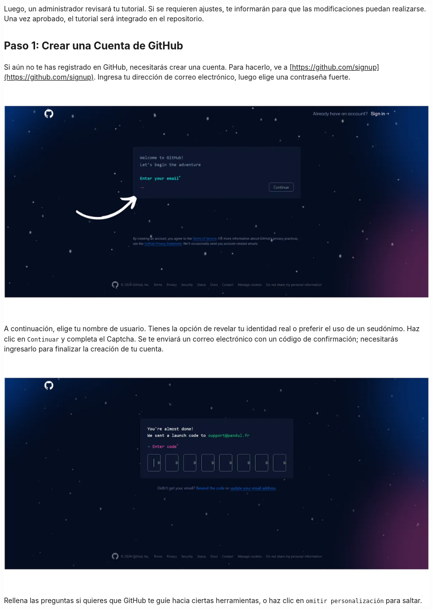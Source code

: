 Luego, un administrador revisará tu tutorial. Si se requieren ajustes, te informarán para que las modificaciones puedan realizarse. Una vez aprobado, el tutorial será integrado en el repositorio.

## Paso 1: Crear una Cuenta de GitHub
Si aún no te has registrado en GitHub, necesitarás crear una cuenta. Para hacerlo, ve a [https://github.com/signup](https://github.com/signup). Ingresa tu dirección de correo electrónico, luego elige una contraseña fuerte. ![github](assets/1.webp)
A continuación, elige tu nombre de usuario. Tienes la opción de revelar tu identidad real o preferir el uso de un seudónimo. Haz clic en `Continuar` y completa el Captcha. Se te enviará un correo electrónico con un código de confirmación; necesitarás ingresarlo para finalizar la creación de tu cuenta.
![github](assets/2.webp)
Rellena las preguntas si quieres que GitHub te guíe hacia ciertas herramientas, o haz clic en `omitir personalización` para saltar.